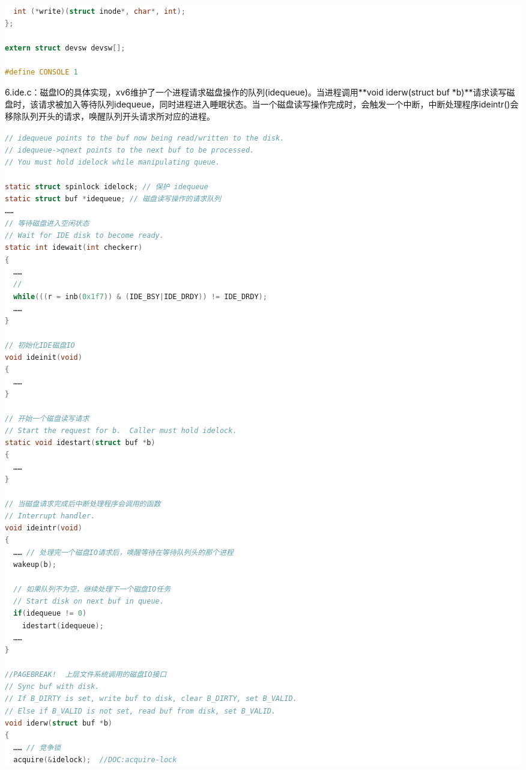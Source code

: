 ```c
  int (*write)(struct inode*, char*, int);
};

extern struct devsw devsw[];

#define CONSOLE 1
```

6.ide.c：磁盘IO的具体实现，xv6维护了一个进程请求磁盘操作的队列(idequeue)。当进程调用**void iderw(struct buf \*b)**请求读写磁盘时，该请求被加入等待队列idequeue，同时进程进入睡眠状态。当一个磁盘读写操作完成时，会触发一个中断，中断处理程序ideintr()会移除队列开头的请求，唤醒队列开头请求所对应的进程。

```c
// idequeue points to the buf now being read/written to the disk.
// idequeue->qnext points to the next buf to be processed.
// You must hold idelock while manipulating queue.

static struct spinlock idelock; // 保护 idequeue
static struct buf *idequeue; // 磁盘读写操作的请求队列
……
// 等待磁盘进入空闲状态
// Wait for IDE disk to become ready.
static int idewait(int checkerr)
{
  ……
  // 
  while(((r = inb(0x1f7)) & (IDE_BSY|IDE_DRDY)) != IDE_DRDY);
  ……
}

// 初始化IDE磁盘IO
void ideinit(void)
{
  ……
}

// 开始一个磁盘读写请求
// Start the request for b.  Caller must hold idelock.
static void idestart(struct buf *b)
{
  ……
}

// 当磁盘请求完成后中断处理程序会调用的函数
// Interrupt handler.
void ideintr(void)
{
  …… // 处理完一个磁盘IO请求后，唤醒等待在等待队列头的那个进程
  wakeup(b);

  // 如果队列不为空，继续处理下一个磁盘IO任务
  // Start disk on next buf in queue.
  if(idequeue != 0)
    idestart(idequeue);
  ……
}

//PAGEBREAK!  上层文件系统调用的磁盘IO接口
// Sync buf with disk. 
// If B_DIRTY is set, write buf to disk, clear B_DIRTY, set B_VALID.
// Else if B_VALID is not set, read buf from disk, set B_VALID.
void iderw(struct buf *b)
{
  …… // 竞争锁
  acquire(&idelock);  //DOC:acquire-lock
```